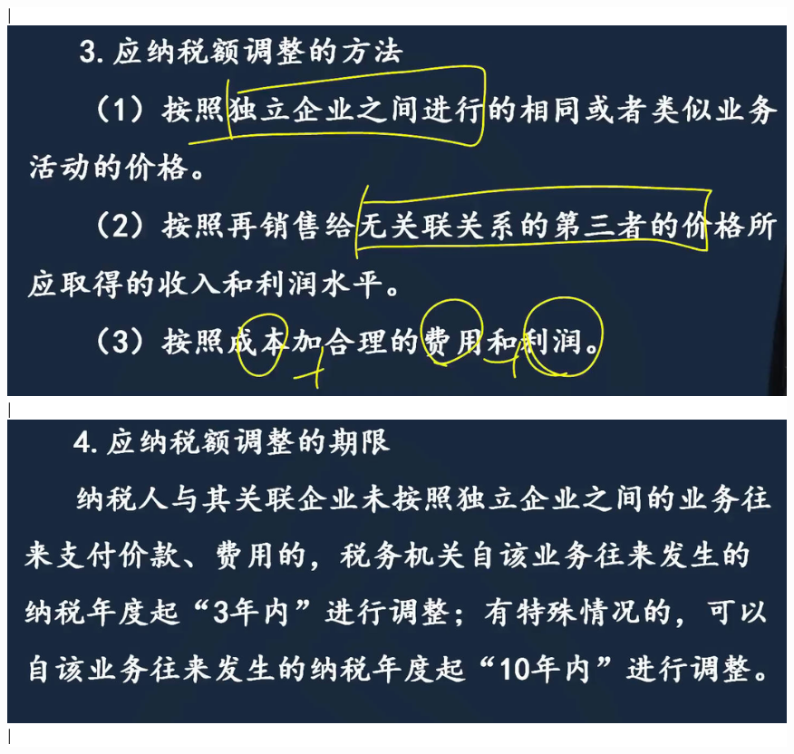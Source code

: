 | ![](./初级经济法基础_7税收征管.assets/Snipaste_2022-11-16_16-32-47.jpg) | ![](./初级经济法基础_7税收征管.assets/Snipaste_2022-11-16_16-32-58.jpg) |